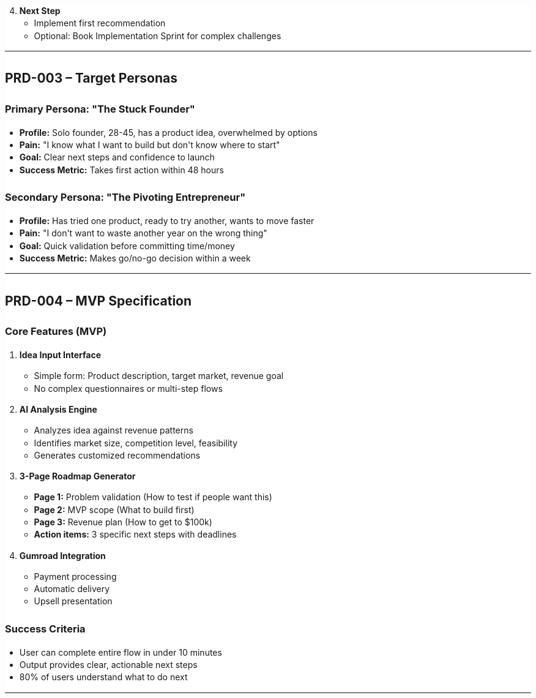 4. **Next Step**
   - Implement first recommendation
   - Optional: Book Implementation Sprint for complex challenges

---

## **PRD-003 – Target Personas**

### **Primary Persona: "The Stuck Founder"**
- **Profile:** Solo founder, 28-45, has a product idea, overwhelmed by options
- **Pain:** "I know what I want to build but don't know where to start"
- **Goal:** Clear next steps and confidence to launch
- **Success Metric:** Takes first action within 48 hours

### **Secondary Persona: "The Pivoting Entrepreneur"**
- **Profile:** Has tried one product, ready to try another, wants to move faster
- **Pain:** "I don't want to waste another year on the wrong thing"
- **Goal:** Quick validation before committing time/money
- **Success Metric:** Makes go/no-go decision within a week

---

## **PRD-004 – MVP Specification**

### **Core Features (MVP)**

1. **Idea Input Interface**
   - Simple form: Product description, target market, revenue goal
   - No complex questionnaires or multi-step flows

2. **AI Analysis Engine**
   - Analyzes idea against revenue patterns
   - Identifies market size, competition level, feasibility
   - Generates customized recommendations

3. **3-Page Roadmap Generator**
   - **Page 1:** Problem validation (How to test if people want this)
   - **Page 2:** MVP scope (What to build first)
   - **Page 3:** Revenue plan (How to get to $100k)
   - **Action items:** 3 specific next steps with deadlines

4. **Gumroad Integration**
   - Payment processing
   - Automatic delivery
   - Upsell presentation

### **Success Criteria**
- User can complete entire flow in under 10 minutes
- Output provides clear, actionable next steps
- 80% of users understand what to do next

---